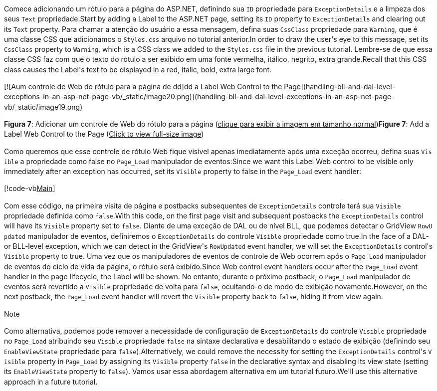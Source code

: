 <span data-ttu-id="85c70-173">Comece adicionando um rótulo para a página do ASP.NET, definindo sua `ID` propriedade para `ExceptionDetails` e a limpeza dos seus `Text` propriedade.</span><span class="sxs-lookup"><span data-stu-id="85c70-173">Start by adding a Label to the ASP.NET page, setting its `ID` property to `ExceptionDetails` and clearing out its `Text` property.</span></span> <span data-ttu-id="85c70-174">Para chamar a atenção do usuário a essa mensagem, defina suas `CssClass` propriedade para `Warning`, que é uma classe CSS que adicionamos o `Styles.css` arquivo no tutorial anterior.</span><span class="sxs-lookup"><span data-stu-id="85c70-174">In order to draw the user's eye to this message, set its `CssClass` property to `Warning`, which is a CSS class we added to the `Styles.css` file in the previous tutorial.</span></span> <span data-ttu-id="85c70-175">Lembre-se de que essa classe CSS faz com que o texto do rótulo a ser exibido em uma fonte vermelha, itálico, negrito, extra grande.</span><span class="sxs-lookup"><span data-stu-id="85c70-175">Recall that this CSS class causes the Label's text to be displayed in a red, italic, bold, extra large font.</span></span>


[![A<span data-ttu-id="85c70-176">um controle de Web do rótulo para a página de dd]</span><span class="sxs-lookup"><span data-stu-id="85c70-176">dd a Label Web Control to the Page]</span></span>(handling-bll-and-dal-level-exceptions-in-an-asp-net-page-vb/_static/image20.png)](handling-bll-and-dal-level-exceptions-in-an-asp-net-page-vb/_static/image19.png)

<span data-ttu-id="85c70-177">**Figura 7**: Adicionar um controle de Web do rótulo para a página ([clique para exibir a imagem em tamanho normal](handling-bll-and-dal-level-exceptions-in-an-asp-net-page-vb/_static/image21.png))</span><span class="sxs-lookup"><span data-stu-id="85c70-177">**Figure 7**: Add a Label Web Control to the Page ([Click to view full-size image](handling-bll-and-dal-level-exceptions-in-an-asp-net-page-vb/_static/image21.png))</span></span>


<span data-ttu-id="85c70-178">Como queremos que esse controle de rótulo Web fique visível apenas imediatamente após uma exceção ocorreu, defina suas `Visible` a propriedade como false no `Page_Load` manipulador de eventos:</span><span class="sxs-lookup"><span data-stu-id="85c70-178">Since we want this Label Web control to be visible only immediately after an exception has occurred, set its `Visible` property to false in the `Page_Load` event handler:</span></span>


[!code-vb[Main](handling-bll-and-dal-level-exceptions-in-an-asp-net-page-vb/samples/sample3.vb)]

<span data-ttu-id="85c70-179">Com esse código, na primeira visita de página e postbacks subsequentes de `ExceptionDetails` controle terá sua `Visible` propriedade definida como `false`.</span><span class="sxs-lookup"><span data-stu-id="85c70-179">With this code, on the first page visit and subsequent postbacks the `ExceptionDetails` control will have its `Visible` property set to `false`.</span></span> <span data-ttu-id="85c70-180">Diante de uma exceção de DAL ou de nível BLL, que podemos detectar o GridView `RowUpdated` manipulador de eventos, definiremos o `ExceptionDetails` do controle `Visible` propriedade como true.</span><span class="sxs-lookup"><span data-stu-id="85c70-180">In the face of a DAL- or BLL-level exception, which we can detect in the GridView's `RowUpdated` event handler, we will set the `ExceptionDetails` control's `Visible` property to true.</span></span> <span data-ttu-id="85c70-181">Uma vez que os manipuladores de eventos de controle de Web ocorrem após o `Page_Load` manipulador de eventos do ciclo de vida da página, o rótulo será exibido.</span><span class="sxs-lookup"><span data-stu-id="85c70-181">Since Web control event handlers occur after the `Page_Load` event handler in the page lifecycle, the Label will be shown.</span></span> <span data-ttu-id="85c70-182">No entanto, durante o próximo postback, o `Page_Load` manipulador de eventos será revertido a `Visible` propriedade de volta para `false`, ocultando-o de modo de exibição novamente.</span><span class="sxs-lookup"><span data-stu-id="85c70-182">However, on the next postback, the `Page_Load` event handler will revert the `Visible` property back to `false`, hiding it from view again.</span></span>

> [!NOTE]
> <span data-ttu-id="85c70-183">Como alternativa, podemos pode remover a necessidade de configuração de `ExceptionDetails` do controle `Visible` propriedade no `Page_Load` atribuindo seu `Visible` propriedade `false` na sintaxe declarativa e desabilitando o estado de exibição (definindo seu `EnableViewState` propriedade para `false`).</span><span class="sxs-lookup"><span data-stu-id="85c70-183">Alternatively, we could remove the necessity for setting the `ExceptionDetails` control's `Visible` property in `Page_Load` by assigning its `Visible` property `false` in the declarative syntax and disabling its view state (setting its `EnableViewState` property to `false`).</span></span> <span data-ttu-id="85c70-184">Vamos usar essa abordagem alternativa em um tutorial futuro.</span><span class="sxs-lookup"><span data-stu-id="85c70-184">We'll use this alternative approach in a future tutorial.</span></span>
